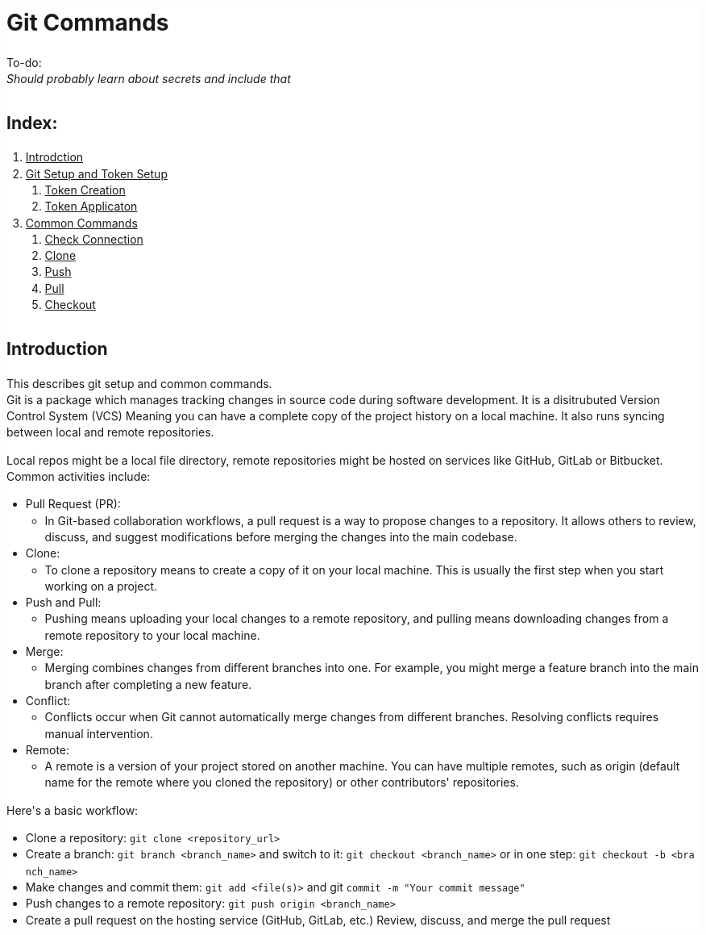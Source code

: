 # Git Commands
To-do:  
   _Should probably learn about secrets and include that_
## Index:  
1. [Introdction](#Introduction)
2. [Git Setup and Token Setup](#Git-Setup-and-Token-Setup)
   1. [Token Creation](#Token-Creation)
   2. [Token Applicaton](#Token-Application)
3. [Common Commands](#Common-Commands)
   1. [Check Connection](#Check-Connection)
   2. [Clone](#Clone)
   3. [Push](#Push)
   4. [Pull](#Pull)
   5. [Checkout](#Checkout)

## Introduction
This describes git setup and common commands.  
Git is a package which manages tracking changes in source code during software development. It is a disitrubuted Version Control System (VCS) Meaning you can have a complete copy of the project history on a local machine. It also runs syncing between local and remote repositories.

Local repos might be a local file directory, remote repositories might be hosted on services like GitHub, GitLab or Bitbucket. 
Common activities include: 
- Pull Request (PR): 
  - In Git-based collaboration workflows, a pull request is a way to propose changes to a repository. It allows others to review, discuss, and suggest modifications before merging the changes into the main codebase.
- Clone:
  - To clone a repository means to create a copy of it on your local machine. This is usually the first step when you start working on a project.
- Push and Pull:
  - Pushing means uploading your local changes to a remote repository, and pulling means downloading changes from a remote repository to your local machine.
- Merge:
  - Merging combines changes from different branches into one. For example, you might merge a feature branch into the main branch after completing a new feature.
- Conflict:
  - Conflicts occur when Git cannot automatically merge changes from different branches. Resolving conflicts requires manual intervention.
- Remote:
  - A remote is a version of your project stored on another machine. You can have multiple remotes, such as origin (default name for the remote where you cloned the repository) or other contributors' repositories.

Here's a basic workflow:
+ Clone a repository: `git clone <repository_url>`
+ Create a branch: `git branch <branch_name>` and switch to it: `git checkout <branch_name>` or in one step: `git checkout -b <branch_name>`
+ Make changes and commit them: `git add <file(s)>` and git `commit -m "Your commit message"`
+ Push changes to a remote repository: `git push origin <branch_name>`
+ Create a pull request on the hosting service (GitHub, GitLab, etc.) Review, discuss, and merge the pull request
